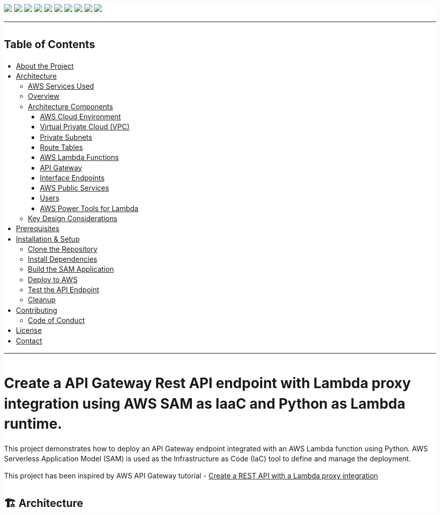 ![](https://img.shields.io/github/commit-activity/t/subhamay-bhattacharyya/Serverless.JavaScript.Template)&nbsp;![](https://img.shields.io/github/last-commit/subhamay-bhattacharyya/Serverless.JavaScript.Template)&nbsp;![](https://img.shields.io/github/release-date/subhamay-bhattacharyya/Serverless.JavaScript.Template)&nbsp;![](https://img.shields.io/github/repo-size/subhamay-bhattacharyya/Serverless.JavaScript.Template)&nbsp;![](https://img.shields.io/github/directory-file-count/subhamay-bhattacharyya/Serverless.JavaScript.Template)&nbsp;![](https://img.shields.io/github/actions/workflow/status/subhamay-bhattacharyya/Serverless.JavaScript.Template/deploy-stack.yaml)&nbsp;![](https://img.shields.io/github/issues/subhamay-bhattacharyya/Serverless.JavaScript.Template)&nbsp;![](https://img.shields.io/github/languages/top/subhamay-bhattacharyya/Serverless.JavaScript.Template)&nbsp;![](https://img.shields.io/github/commit-activity/m/subhamay-bhattacharyya/Serverless.JavaScript.Template)&nbsp;![](https://img.shields.io/endpoint?url=https://gist.githubusercontent.com/bsubhamay/90bae5bd5b45f9eb760a124aa3886c99/raw/Serverless.JavaScript.Template.json?)


---

## Table of Contents

- [About the Project](#about-the-project)
- [Architecture](#architecture)
  - [AWS Services Used](#aws-services-used)
  - [Overview](#overview)
  - [Architecture Components](#architecture-components)
    - [AWS Cloud Environment](#1-aws-cloud-environment)
    - [Virtual Private Cloud (VPC)](#2-virtual-private-cloud-vpc)
    - [Private Subnets](#3-private-subnets)
    - [Route Tables](#4-route-tables)
    - [AWS Lambda Functions](#5-aws-lambda-functions)
    - [API Gateway](#6-api-gateway)
    - [Interface Endpoints](#7-interface-endpoints)
    - [AWS Public Services](#8-aws-public-services)
    - [Users](#9-users)
    - [AWS Power Tools for Lambda](#10-aws-power-tools-for-lambda)
  - [Key Design Considerations](#key-design-considerations)
- [Prerequisites](#prerequisites)
- [Installation & Setup](#installation--setup)
  - [Clone the Repository](#1-clone-the-repository)
  - [Install Dependencies](#2-install-dependencies)
  - [Build the SAM Application](#3-build-the-sam-application)
  - [Deploy to AWS](#4-deploy-to-aws)
  - [Test the API Endpoint](#5-test-the-api-endpoint)
  - [Cleanup](#cleanup)
- [Contributing](#contributing)
  - [Code of Conduct](#code-of-conduct)
- [License](#license)
- [Contact](#contact)

---

# Create a API Gateway Rest API endpoint with Lambda proxy integration using AWS SAM as IaaC and Python as Lambda runtime.

This project demonstrates how to deploy an API Gateway endpoint integrated with an AWS Lambda function using Python. AWS Serverless Application Model (SAM) is used as the Infrastructure as Code (IaC) tool to define and manage the deployment.

This project has been inspired by AWS API Gateway tutorial - [Create a REST API with a Lambda proxy integration](https://docs.aws.amazon.com/apigateway/latest/developerguide/api-gateway-create-api-as-simple-proxy-for-lambda.html)

## 🏗 Architecture
